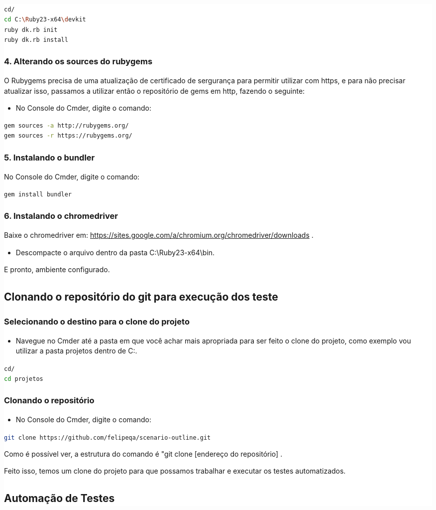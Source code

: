 ```bash
cd/
cd C:\Ruby23-x64\devkit
ruby dk.rb init
ruby dk.rb install
```

<h3>4. Alterando os sources do rubygems</h3>

O Rubygems precisa de uma atualização de certificado de sergurança para permitir utilizar com https,
e para não precisar atualizar isso, passamos a utilizar então o repositório de gems em http, fazendo o
seguinte:
*	No Console do Cmder, digite o comando:
```bash
gem sources -a http://rubygems.org/
gem sources -r https://rubygems.org/
```

<h3>5. Instalando o bundler</h3>

No Console do Cmder, digite o comando:
```bash
gem install bundler
```

<h3>6. Instalando o chromedriver</h3>

Baixe o chromedriver em: <https://sites.google.com/a/chromium.org/chromedriver/downloads> .
*	Descompacte o arquivo dentro da pasta C:\Ruby23-x64\bin.

E pronto, ambiente configurado.

Clonando o repositório do git para execução dos teste
------------------------------------------------------

<h3>Selecionando o destino para o clone do projeto</h3>

*	Navegue no Cmder até a pasta em que você achar mais apropriada para ser feito o clone do projeto, como exemplo vou utilizar a pasta projetos dentro de C:.
```bash
cd/
cd projetos
```

<h3>Clonando o repositório </h3>

*	No Console do Cmder, digite o comando:

````bash
git clone https://github.com/felipeqa/scenario-outline.git
````
Como é possível ver, a estrutura do comando é "git clone [endereço do repositório] .

Feito isso, temos um clone do projeto para que possamos trabalhar e executar os testes automatizados.


Automação de Testes
--------------------
